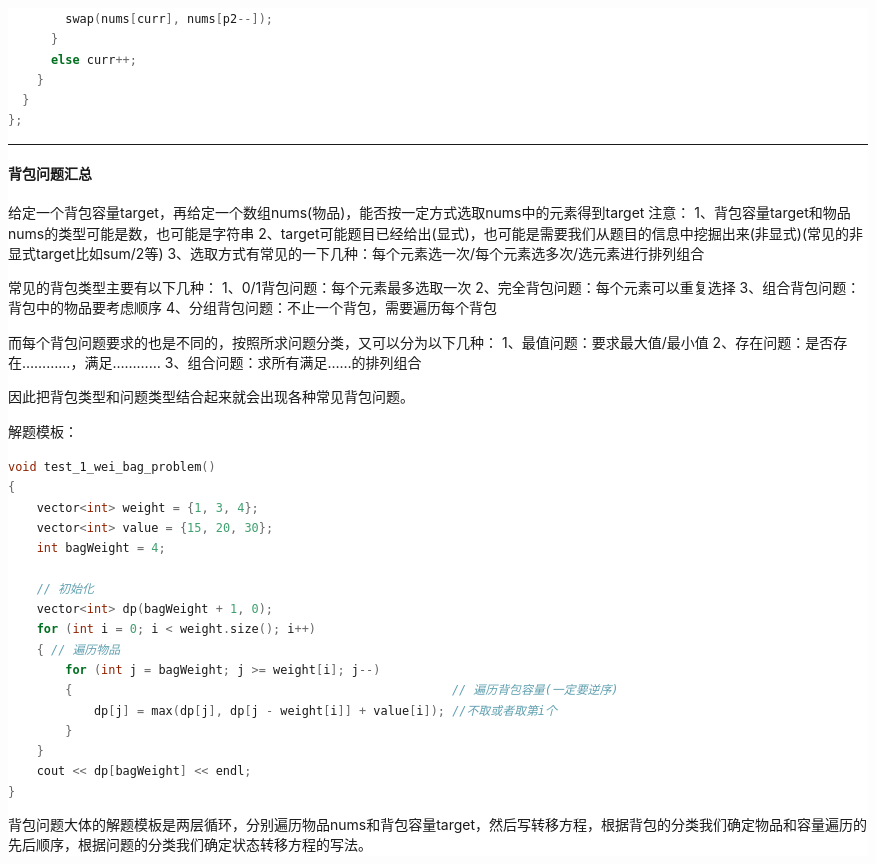   ```c
          swap(nums[curr], nums[p2--]);
        }
        else curr++;
      }
    }
  };
  ```

---

#### 背包问题汇总

给定一个背包容量target，再给定一个数组nums(物品)，能否按一定方式选取nums中的元素得到target
注意：
1、背包容量target和物品nums的类型可能是数，也可能是字符串
2、target可能题目已经给出(显式)，也可能是需要我们从题目的信息中挖掘出来(非显式)(常见的非显式target比如sum/2等)
3、选取方式有常见的一下几种：每个元素选一次/每个元素选多次/选元素进行排列组合

常见的背包类型主要有以下几种：
1、0/1背包问题：每个元素最多选取一次
2、完全背包问题：每个元素可以重复选择
3、组合背包问题：背包中的物品要考虑顺序
4、分组背包问题：不止一个背包，需要遍历每个背包

而每个背包问题要求的也是不同的，按照所求问题分类，又可以分为以下几种：
1、最值问题：要求最大值/最小值
2、存在问题：是否存在…………，满足…………
3、组合问题：求所有满足……的排列组合

因此把背包类型和问题类型结合起来就会出现各种常见背包问题。

解题模板：

```c
void test_1_wei_bag_problem()
{
    vector<int> weight = {1, 3, 4};
    vector<int> value = {15, 20, 30};
    int bagWeight = 4;

    // 初始化
    vector<int> dp(bagWeight + 1, 0);
    for (int i = 0; i < weight.size(); i++)
    { // 遍历物品
        for (int j = bagWeight; j >= weight[i]; j--)
        {                                                     // 遍历背包容量(一定要逆序)
            dp[j] = max(dp[j], dp[j - weight[i]] + value[i]); //不取或者取第i个
        }
    }
    cout << dp[bagWeight] << endl;
}
```

背包问题大体的解题模板是两层循环，分别遍历物品nums和背包容量target，然后写转移方程，根据背包的分类我们确定物品和容量遍历的先后顺序，根据问题的分类我们确定状态转移方程的写法。
